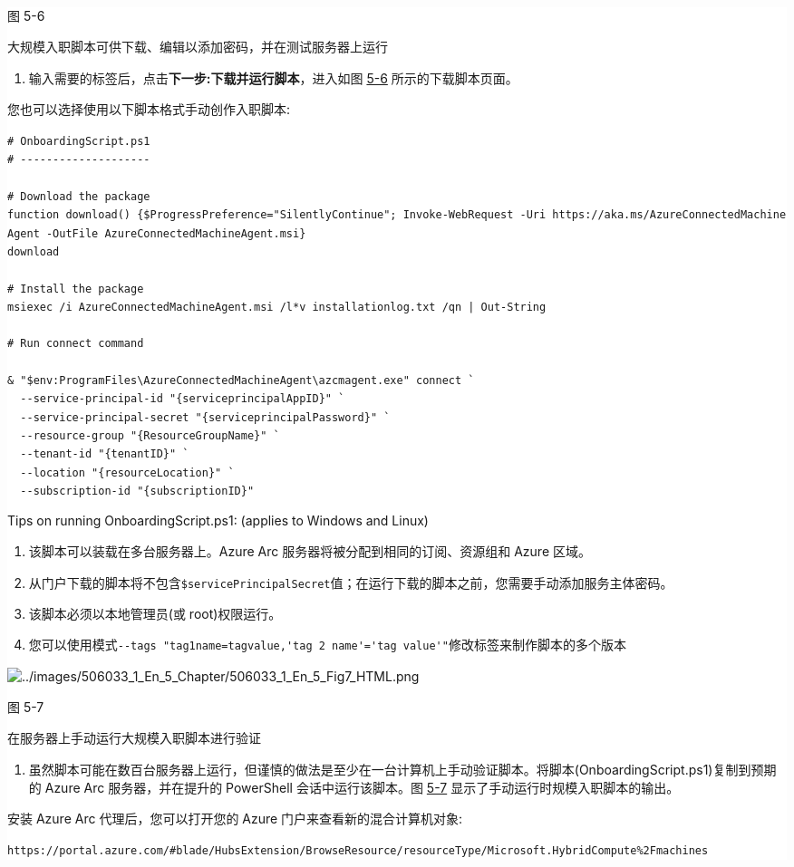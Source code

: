 图 5-6

大规模入职脚本可供下载、编辑以添加密码，并在测试服务器上运行

1.  输入需要的标签后，点击**下一步:下载并运行脚本**，进入如图 [5-6](#Fig6) 所示的下载脚本页面。

您也可以选择使用以下脚本格式手动创作入职脚本:

```
# OnboardingScript.ps1
# --------------------

# Download the package
function download() {$ProgressPreference="SilentlyContinue"; Invoke-WebRequest -Uri https://aka.ms/AzureConnectedMachineAgent -OutFile AzureConnectedMachineAgent.msi}
download

# Install the package
msiexec /i AzureConnectedMachineAgent.msi /l*v installationlog.txt /qn | Out-String

# Run connect command

& "$env:ProgramFiles\AzureConnectedMachineAgent\azcmagent.exe" connect `
  --service-principal-id "{serviceprincipalAppID}" `
  --service-principal-secret "{serviceprincipalPassword}" `
  --resource-group "{ResourceGroupName}" `
  --tenant-id "{tenantID}" `
  --location "{resourceLocation}" `
  --subscription-id "{subscriptionID}"

```

Tips on running OnboardingScript.ps1: (applies to Windows and Linux)

1.  该脚本可以装载在多台服务器上。Azure Arc 服务器将被分配到相同的订阅、资源组和 Azure 区域。

2.  从门户下载的脚本将不包含`$servicePrincipalSecret`值；在运行下载的脚本之前，您需要手动添加服务主体密码。

3.  该脚本必须以本地管理员(或 root)权限运行。

4.  您可以使用模式`--tags "tag1name=tagvalue,'tag 2 name'='tag value'"`修改标签来制作脚本的多个版本

![../images/506033_1_En_5_Chapter/506033_1_En_5_Fig7_HTML.png](../images/506033_1_En_5_Chapter/506033_1_En_5_Fig7_HTML.png)

图 5-7

在服务器上手动运行大规模入职脚本进行验证

1.  虽然脚本可能在数百台服务器上运行，但谨慎的做法是至少在一台计算机上手动验证脚本。将脚本(OnboardingScript.ps1)复制到预期的 Azure Arc 服务器，并在提升的 PowerShell 会话中运行该脚本。图 [5-7](#Fig7) 显示了手动运行时规模入职脚本的输出。

安装 Azure Arc 代理后，您可以打开您的 Azure 门户来查看新的混合计算机对象:

```
https://portal.azure.com/#blade/HubsExtension/BrowseResource/resourceType/Microsoft.HybridCompute%2Fmachines

```
